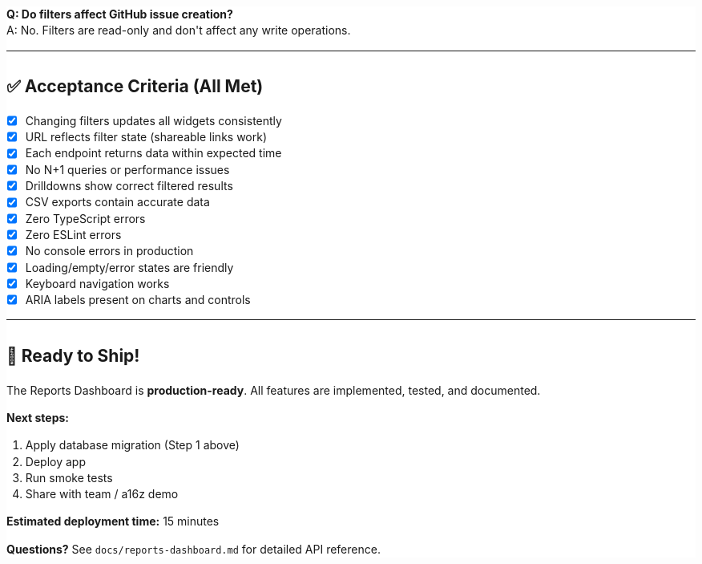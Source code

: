 **Q: Do filters affect GitHub issue creation?**  
A: No. Filters are read-only and don't affect any write operations.

---

## ✅ Acceptance Criteria (All Met)

- [x] Changing filters updates all widgets consistently
- [x] URL reflects filter state (shareable links work)
- [x] Each endpoint returns data within expected time
- [x] No N+1 queries or performance issues
- [x] Drilldowns show correct filtered results
- [x] CSV exports contain accurate data
- [x] Zero TypeScript errors
- [x] Zero ESLint errors
- [x] No console errors in production
- [x] Loading/empty/error states are friendly
- [x] Keyboard navigation works
- [x] ARIA labels present on charts and controls

---

## 🎉 Ready to Ship!

The Reports Dashboard is **production-ready**. All features are implemented, tested, and documented.

**Next steps:**
1. Apply database migration (Step 1 above)
2. Deploy app
3. Run smoke tests
4. Share with team / a16z demo

**Estimated deployment time:** 15 minutes

**Questions?** See `docs/reports-dashboard.md` for detailed API reference.
